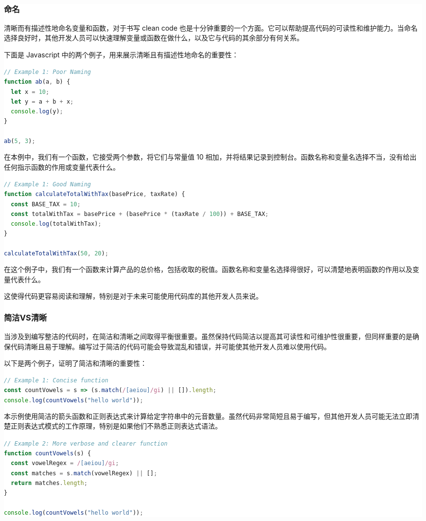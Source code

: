 <h3 id="naming">命名</h3>


清晰而有描述性地命名变量和函数，对于书写 clean code 也是十分钟重要的一个方面。它可以帮助提高代码的可读性和维护能力。当命名选择良好时，其他开发人员可以快速理解变量或函数在做什么，以及它与代码的其余部分有何关系。

下面是 Javascript 中的两个例子，用来展示清晰且有描述性地命名的重要性：

```javascript
// Example 1: Poor Naming
function ab(a, b) {
  let x = 10;
  let y = a + b + x;
  console.log(y);
}

ab(5, 3);
```

在本例中，我们有一个函数，它接受两个参数，将它们与常量值 10 相加，并将结果记录到控制台。函数名称和变量名选择不当，没有给出任何指示函数的作用或变量代表什么。

```javascript
// Example 1: Good Naming
function calculateTotalWithTax(basePrice, taxRate) {
  const BASE_TAX = 10;
  const totalWithTax = basePrice + (basePrice * (taxRate / 100)) + BASE_TAX;
  console.log(totalWithTax);
}

calculateTotalWithTax(50, 20);
```

在这个例子中，我们有一个函数来计算产品的总价格，包括收取的税值。函数名称和变量名选择得很好，可以清楚地表明函数的作用以及变量代表什么。

这使得代码更容易阅读和理解，特别是对于未来可能使用代码库的其他开发人员来说。

<h3 id="conciseness-versus-clarity">简洁VS清晰</h3>

当涉及到编写整洁的代码时，在简洁和清晰之间取得平衡很重要。虽然保持代码简洁以提高其可读性和可维护性很重要，但同样重要的是确保代码清晰且易于理解。编写过于简洁的代码可能会导致混乱和错误，并可能使其他开发人员难以使用代码。

以下是两个例子，证明了简洁和清晰的重要性：

```javascript
// Example 1: Concise function
const countVowels = s => (s.match(/[aeiou]/gi) || []).length;
console.log(countVowels("hello world"));
```

本示例使用简洁的箭头函数和正则表达式来计算给定字符串中的元音数量。虽然代码非常简短且易于编写，但其他开发人员可能无法立即清楚正则表达式模式的工作原理，特别是如果他们不熟悉正则表达式语法。

```javascript
// Example 2: More verbose and clearer function
function countVowels(s) {
  const vowelRegex = /[aeiou]/gi;
  const matches = s.match(vowelRegex) || [];
  return matches.length;
}

console.log(countVowels("hello world"));
```
